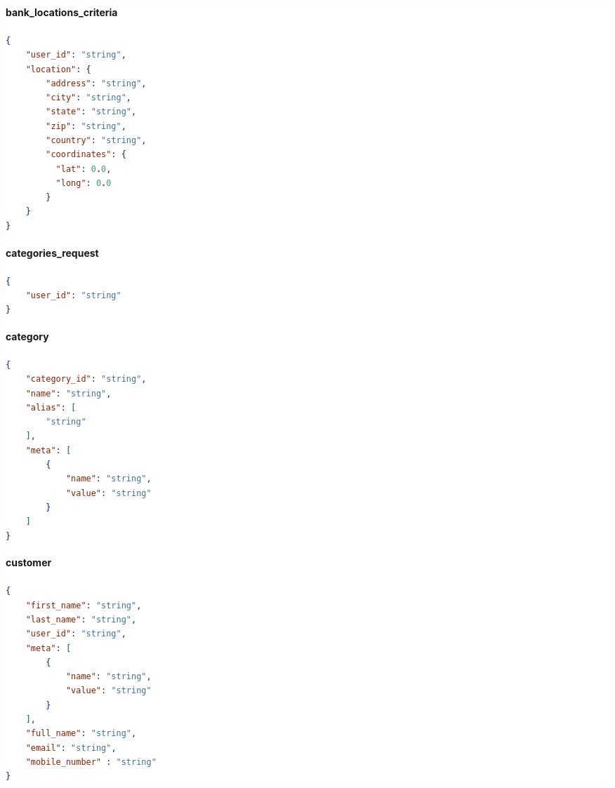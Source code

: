 #### bank_locations_criteria

```json
{
    "user_id": "string",
    "location": {
        "address": "string",
        "city": "string",
        "state": "string", 
        "zip": "string",
        "country": "string",
        "coordinates": {
          "lat": 0.0,
          "long": 0.0
        }
    }
}
```

#### categories_request

```json
{
    "user_id": "string"
}
```

#### category

```json
{
    "category_id": "string",
    "name": "string",
    "alias": [
        "string"
    ],
    "meta": [
        {
            "name": "string",
            "value": "string"
        }
    ]
}
```

#### customer

```json
{
    "first_name": "string",
    "last_name": "string",
    "user_id": "string",
    "meta": [
        {
            "name": "string",
            "value": "string"
        }
    ],
    "full_name": "string",
    "email": "string",
    "mobile_number" : "string"
}
```
